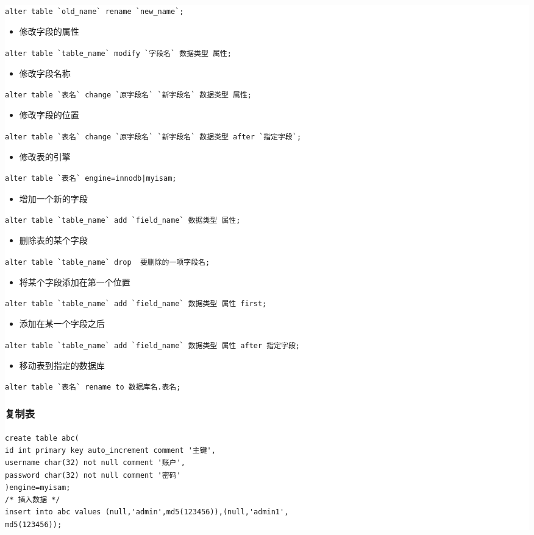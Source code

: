 ~~~
alter table `old_name` rename `new_name`;
~~~

- 修改字段的属性

~~~
alter table `table_name` modify `字段名` 数据类型 属性;
~~~

- 修改字段名称

~~~
alter table `表名` change `原字段名` `新字段名` 数据类型 属性;
~~~

- 修改字段的位置

~~~
alter table `表名` change `原字段名` `新字段名` 数据类型 after `指定字段`;
~~~

- 修改表的引擎

~~~
alter table `表名` engine=innodb|myisam;
~~~

- 增加一个新的字段

~~~
alter table `table_name` add `field_name` 数据类型 属性;
~~~

- 删除表的某个字段

~~~
alter table `table_name` drop  要删除的一项字段名;
~~~

- 将某个字段添加在第一个位置

~~~
alter table `table_name` add `field_name` 数据类型 属性 first;
~~~

- 添加在某一个字段之后

~~~
alter table `table_name` add `field_name` 数据类型 属性 after 指定字段;
~~~

- 移动表到指定的数据库

~~~
alter table `表名` rename to 数据库名.表名;
~~~

### 复制表

~~~
create table abc(
id int primary key auto_increment comment '主键',
username char(32) not null comment '账户',
password char(32) not null comment '密码'
)engine=myisam;
/* 插入数据 */
insert into abc values (null,'admin',md5(123456)),(null,'admin1',
md5(123456));
~~~
